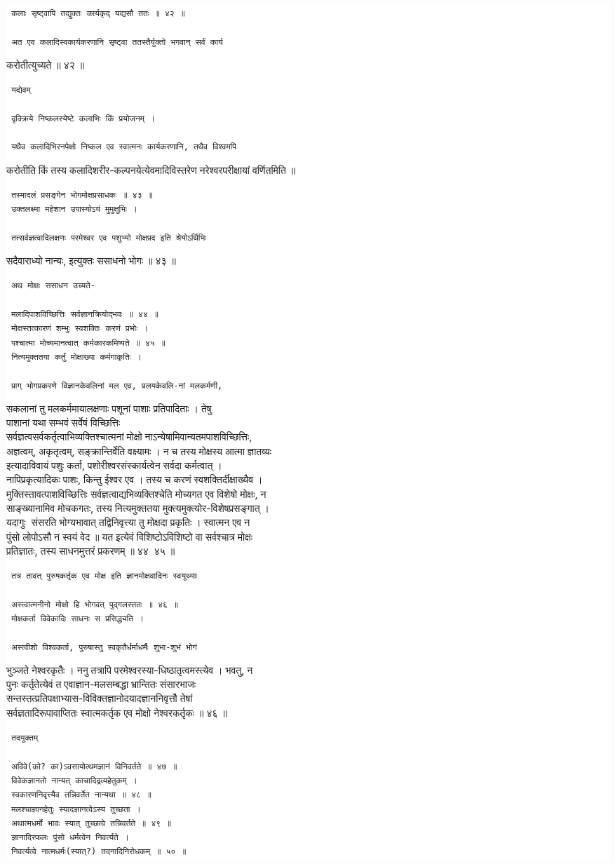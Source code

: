      कलाः सृष्ट्वापि तद्युक्तः कार्यकृद् यद्यसौ ततः ॥ ४२ ॥  
            
     अत एव कलादिस्वकार्यकरणानि सृष्ट्वा ततस्तैर्युक्तो भगवान् सर्वं कार्य   
करोतीत्युच्यते ॥ ४२ ॥  
            
     यद्येवम्   
            
     दृक्क्रिये निष्कलस्येष्टे कलाभिः किं प्रयोजनम् ।  
            
     यथैव कलादिभिरनपेक्षो निष्कल एव स्वात्मनः कार्यकरणानि, तथैव विश्वमपि   
करोतीति किं तस्य कलादिशरीर-कल्पनयेत्येवमादिविस्तरेण नरेश्वरपरीक्षायां वर्णितमिति ॥  
            
     तस्मादलं प्रसङ्गेन भोगमोक्षप्रसाधकः ॥ ४३ ॥  
     उक्तलक्ष्मा महेशान उपास्योऽयं मुमुक्षुभिः ।  
            
     तत्सर्वज्ञत्वादिलक्षणः परमेश्वर एव पशुभ्यो मोक्षप्रद इति श्रेयोऽर्थिभिः   
सदैवाराध्यो नान्यः, इत्युक्तः ससाधनो भोगः ॥ ४३ ॥  
            
     अथ मोक्षः ससाधन उच्यते-  
            
     मलादिपाशविच्छित्तिः सर्वज्ञानक्रियोद्भवः ॥ ४४ ॥  
     मोक्षस्तत्कारणं शम्भुः स्वशक्तिः करणं प्रभोः ।  
     पश्चात्मा मोच्यमानत्वात् कर्मकारकमिष्यते ॥ ४५ ॥  
     नित्यमुक्ततया कर्तुं मोक्षाख्या कर्मगाकृतिः ।  
            
     प्राग् भोगप्रकरणे विज्ञानकेवलिनां मल एव, प्रलयकेवलि-नां मलकर्मणी,   
सकलानां तु मलकर्ममायालक्षणाः पशूनां पाशाः प्रतिपादिताः । तेषु   
पाशानां यथा सम्भवं सर्वेषं विच्छित्तिः   
सर्वज्ञत्वसर्वकर्तृत्वाभिव्यक्तिश्चात्मनां मोक्षो नाऽन्येषामिवान्यतमपाशविच्छित्तिः,   
अज्ञत्वम्, अकृतृत्वम्, सङ्क्रान्तिर्वेति वक्ष्यामः । न च तस्य मोक्षस्य आत्मा ज्ञातव्यः   
इत्यादाविवायं पशुः कर्ता, पशोरीश्वरसंस्कार्यत्वेन सर्वदा कर्मत्वात् ।   
नापिप्रकृत्यादिकः पाशः, किन्तु ईश्वर एव । तस्य च करणं स्वशक्तिर्दीक्षाख्यैव ।   
मुक्तिस्तावत्पाशविच्छित्तिः सर्वज्ञत्वाद्यभिव्यक्तिश्चेति मोच्यगत एव विशेषो मोक्षः, न   
साङ्ख्यानामिव मोचकगतः, तस्य नित्यमुक्ततया मुक्त्यमुक्त्योर-विशेषप्रसङ्गात् ।   
यदागुः  संसरति भोग्यभावात् तद्विनिवृत्त्या तु मोक्षदा प्रकृतिः । स्वात्मन एव न   
पुंसो लोपोऽसौ न स्वयं वेद ॥ यत इत्येवं विशिष्टोऽविशिष्टो वा सर्वश्चात्र मोक्षः   
प्रतिज्ञातः, तस्य साधनमुत्तरं प्रकरणम् ॥ ४४  ४५ ॥  
            
     तत्र तावत् पुरुषकर्तृक एव मोक्ष इति ज्ञानमोक्षवादिनः स्वयूथ्याः   
            
     अस्त्वात्मनीनो मोक्षो हि भोगवत् पुद्गलस्ततः ॥ ४६ ॥  
     मोक्षकर्ता विवेकादिः साधनः स प्रसिद्ध्यति ।  
            
     अस्त्वीशो विश्वकर्ता, पुरुषास्तु स्वकृतैर्धर्माधर्मैः शुभा-शुभं भोगं   
भुञ्जते नेश्वरकृतैः । ननु तत्रापि परमेश्वरस्या-धिष्ठातृत्वमस्त्येव । भवतु, न   
पुनः कर्तृतेत्येवं त एवाज्ञान-मलसम्बद्धा भ्रान्तितः संसारभाजः   
सन्तस्तत्प्रतिपक्षाभ्यास-विविक्तज्ञानोदयादज्ञाननिवृत्तौ तेषां   
सर्वज्ञतादिरूपावाप्तितः स्वात्मकर्तृक एव मोक्षो नेश्वरकर्तृकः ॥ ४६ ॥  
            
     तदयुक्तम्   
            
     अविवे(को? का)ऽवसायोत्थमज्ञानं विनिवर्तते ॥ ४७ ॥  
     विवेकज्ञानतो नान्यत् काचादिद्रव्यहेतुकम् ।  
     स्वकारणनिवृत्त्यैव तन्निवर्तेत नान्यथा ॥ ४८ ॥  
     मलश्चाज्ञानहेतुः स्यादज्ञानत्वेऽस्य तुच्छता ।  
     अथात्मधर्मो भावः स्यात् तुच्छत्वे तन्निवर्तते ॥ ४९ ॥  
     ज्ञानादिरफलः पुंसो धर्मत्वेन निवर्त्यते ।   
     निवर्त्यत्वे नात्मधर्मः(स्यात्?) तदनादिनिरोधकम् ॥ ५० ॥  
            